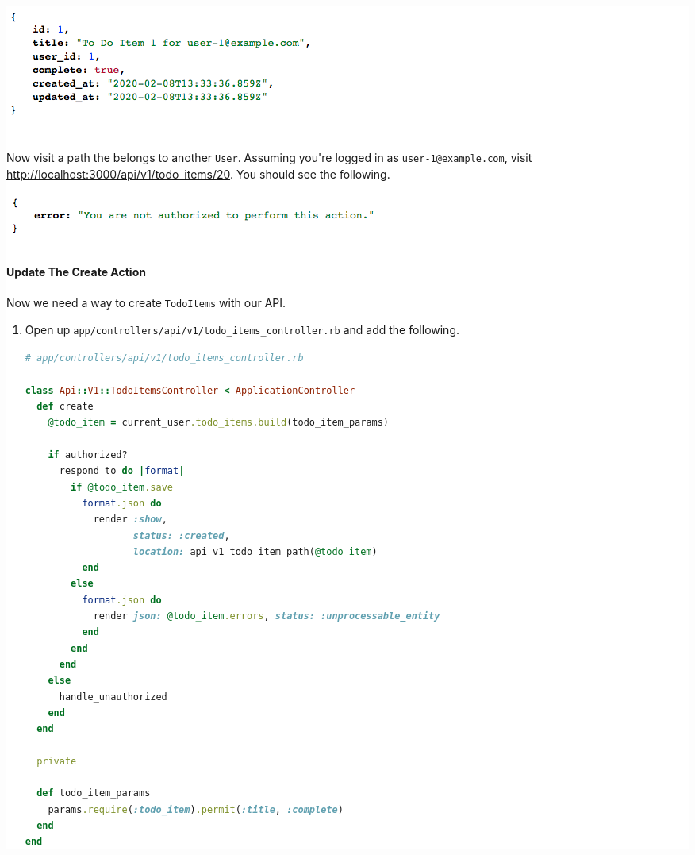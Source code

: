 ![a single todo_item JSON response](/assets/images/posts/rails-react-tutorial/4.5.png)

Now visit a path the belongs to another `User`. Assuming you're logged in as `user-1@example.com`, visit [http://localhost:3000/api/v1/todo_items/20](http://localhost:3000/api/v1/todo_items/20). You should see the following.

![unauthorized response](/assets/images/posts/rails-react-tutorial/4.6.png)

#### Update The Create Action

Now we need a way to create `TodoItems` with our API.

1. Open up `app/controllers/api/v1/todo_items_controller.rb` and add the following.

   ```ruby
   # app/controllers/api/v1/todo_items_controller.rb

   class Api::V1::TodoItemsController < ApplicationController
     def create
       @todo_item = current_user.todo_items.build(todo_item_params)

       if authorized?
         respond_to do |format|
           if @todo_item.save
             format.json do
               render :show,
                      status: :created,
                      location: api_v1_todo_item_path(@todo_item)
             end
           else
             format.json do
               render json: @todo_item.errors, status: :unprocessable_entity
             end
           end
         end
       else
         handle_unauthorized
       end
     end

     private

     def todo_item_params
       params.require(:todo_item).permit(:title, :complete)
     end
   end
   ```
